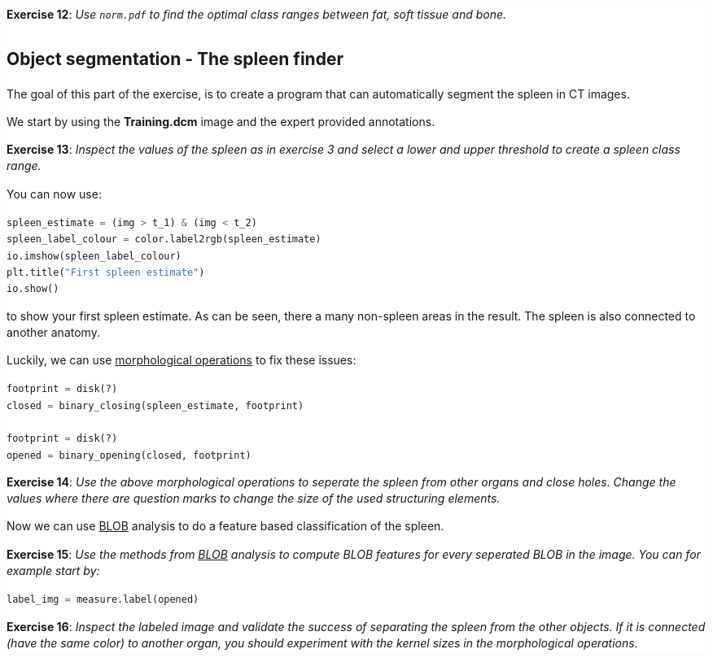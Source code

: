 **Exercise 12**: *Use `norm.pdf` to find the optimal class ranges between fat, soft tissue and bone.*


## Object segmentation - The spleen finder

The goal of this part of the exercise, is to create a program that can automatically segment the spleen in CT images.

We start by using the **Training.dcm** image and the expert provided annotations.

**Exercise 13**: *Inspect the values of the spleen as in exercise 3 and select a lower and upper threshold to create a spleen class range.*

You can now use:

```python
spleen_estimate = (img > t_1) & (img < t_2)
spleen_label_colour = color.label2rgb(spleen_estimate)
io.imshow(spleen_label_colour)
plt.title("First spleen estimate")
io.show()
```

to show your first spleen estimate. As can be seen, there a many non-spleen areas in the result. The spleen is also connected to another anatomy. 

Luckily, we can use [morphological operations](https://github.com/RasmusRPaulsen/DTUImageAnalysis/tree/main/exercises/ex4b-ImageMorphology) to fix these issues:


```python
footprint = disk(?)
closed = binary_closing(spleen_estimate, footprint)

footprint = disk(?)
opened = binary_opening(closed, footprint)
```

**Exercise 14**: *Use the above morphological operations to seperate the spleen from other organs and close holes. Change the values where there are question marks to change the size of the used structuring elements.*


Now we can use [BLOB](https://github.com/RasmusRPaulsen/DTUImageAnalysis/tree/main/exercises/ex5-BLOBAnalysis) analysis to do a feature based classification of the spleen.

**Exercise 15**: *Use the methods from [BLOB](https://github.com/RasmusRPaulsen/DTUImageAnalysis/tree/main/exercises/ex5-BLOBAnalysis) analysis to compute BLOB features for every seperated BLOB in the image. You can for example start by:*
 
```python
label_img = measure.label(opened)
```

**Exercise 16**: *Inspect the labeled image and validate the success of separating the spleen from the other objects. If it is connected (have the same color) to another organ, you should experiment with the kernel sizes in the morphological operations.*
